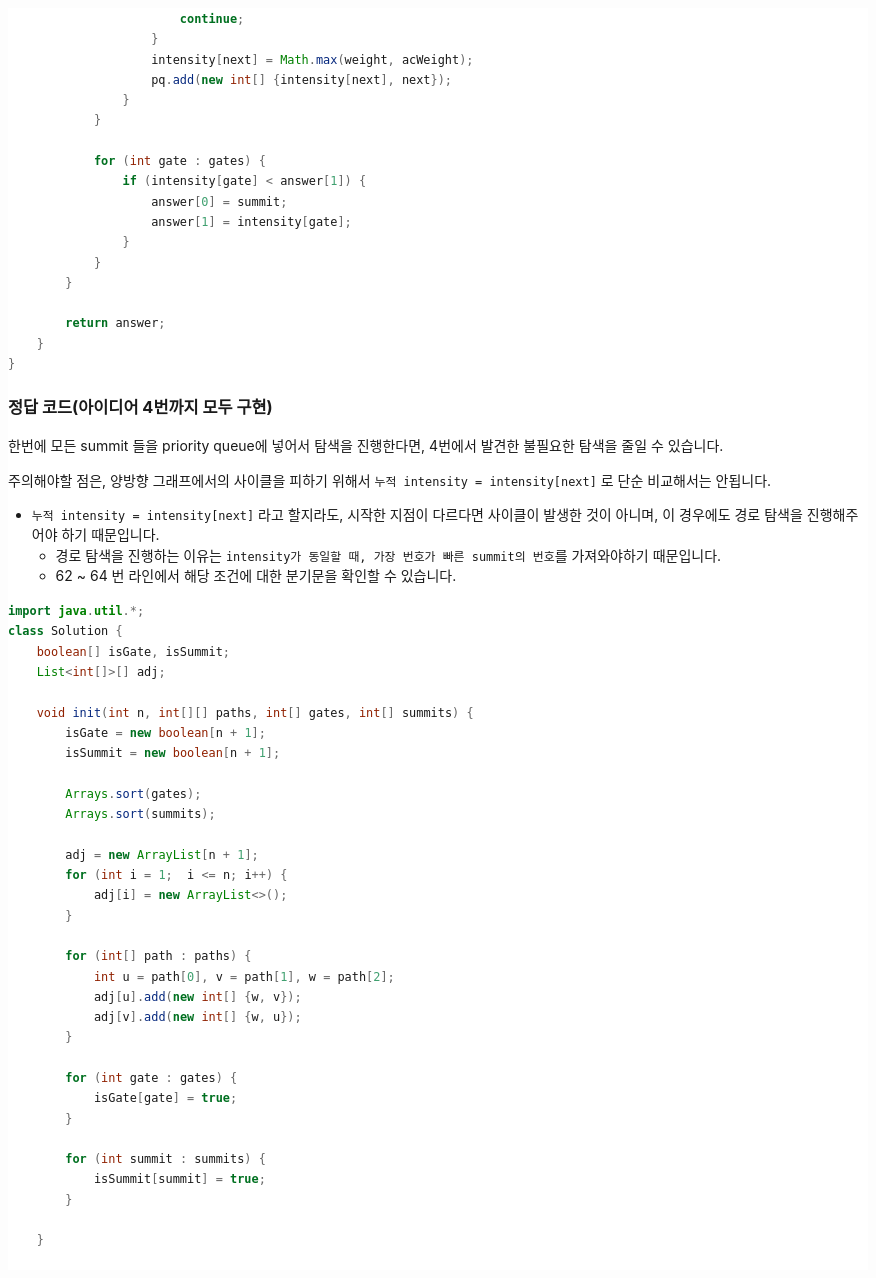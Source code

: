 ```java
                        continue;
                    }
                    intensity[next] = Math.max(weight, acWeight);
                    pq.add(new int[] {intensity[next], next});
                }
            }
            
            for (int gate : gates) {
                if (intensity[gate] < answer[1]) {
                    answer[0] = summit;
                    answer[1] = intensity[gate];
                }
            }
        }
        
        return answer;
    }
}
```

### 정답 코드(아이디어 4번까지 모두 구현)

한번에 모든 summit 들을 priority queue에 넣어서 탐색을 진행한다면, 4번에서 발견한 불필요한 탐색을 줄일 수 있습니다.

주의해야할 점은, 양방향 그래프에서의 사이클을 피하기 위해서 `누적 intensity = intensity[next]` 로 단순 비교해서는 안됩니다.

* `누적 intensity = intensity[next]` 라고 할지라도, 시작한 지점이 다르다면 사이클이 발생한 것이 아니며, 이 경우에도 경로 탐색을 진행해주어야 하기 때문입니다.
  * 경로 탐색을 진행하는 이유는 `intensity가 동일할 때, 가장 번호가 빠른 summit의 번호`를 가져와야하기 때문입니다.
  * 62 ~ 64 번 라인에서 해당 조건에 대한 분기문을 확인할 수 있습니다.

```java
import java.util.*;
class Solution {
    boolean[] isGate, isSummit;
    List<int[]>[] adj;
    
    void init(int n, int[][] paths, int[] gates, int[] summits) {
        isGate = new boolean[n + 1];
        isSummit = new boolean[n + 1];        
        
        Arrays.sort(gates);
        Arrays.sort(summits);
        
        adj = new ArrayList[n + 1];
        for (int i = 1;  i <= n; i++) {
            adj[i] = new ArrayList<>();
        }
        
        for (int[] path : paths) {
            int u = path[0], v = path[1], w = path[2];
            adj[u].add(new int[] {w, v});
            adj[v].add(new int[] {w, u});
        }
        
        for (int gate : gates) {
            isGate[gate] = true;
        }
        
        for (int summit : summits) {
            isSummit[summit] = true;
        }
        
    }
    
```